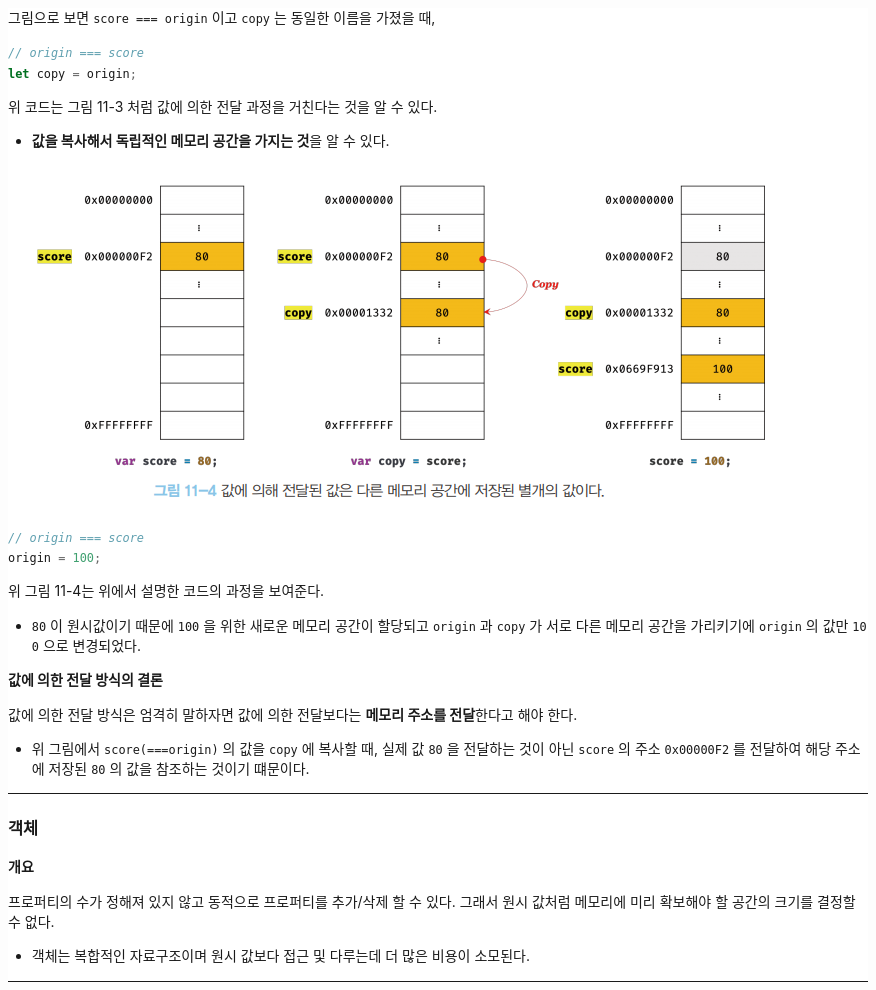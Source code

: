 그림으로 보면 `score === origin` 이고 `copy` 는 동일한 이름을 가졌을 때, 

```jsx
// origin === score
let copy = origin;
```

위 코드는 그림 11-3 처럼 값에 의한 전달 과정을 거친다는 것을 알 수 있다.

- **값을 복사해서 독립적인 메모리 공간을 가지는 것**을 알 수 있다.

![Untitled](11%E1%84%8C%E1%85%A1%E1%86%BC%20%E1%84%8B%E1%85%AF%E1%86%AB%E1%84%89%E1%85%B5%20%E1%84%80%E1%85%A1%E1%86%B9%E1%84%80%E1%85%AA%20%E1%84%80%E1%85%A2%E1%86%A8%E1%84%8E%E1%85%A6%E1%84%8B%E1%85%B4%20%E1%84%87%E1%85%B5%E1%84%80%E1%85%AD%201b883310cfc141d191d1bbf8c53024e1/Untitled%202.png)

```jsx
// origin === score
origin = 100;
```

위 그림 11-4는 위에서 설명한 코드의 과정을 보여준다.

- `80` 이 원시값이기 때문에 `100` 을 위한 새로운 메모리 공간이 할당되고 `origin` 과 `copy` 가 서로 다른 메모리 공간을 가리키기에 `origin` 의 값만 `100` 으로 변경되었다.

**값에 의한 전달 방식의 결론**

값에 의한 전달 방식은 엄격히 말하자면 값에 의한 전달보다는 **메모리 주소를 전달**한다고 해야 한다.

- 위 그림에서 `score(===origin)` 의 값을 `copy` 에 복사할 때, 실제 값 `80` 을 전달하는 것이 아닌 `score` 의 주소 `0x00000F2` 를 전달하여 해당 주소에 저장된 `80` 의 값을 참조하는 것이기 떄문이다.

---

### 객체

**개요**

프로퍼티의 수가 정해져 있지 않고 동적으로 프로퍼티를 추가/삭제 할 수 있다. 그래서 원시 값처럼 메모리에 미리 확보해야 할 공간의 크기를 결정할 수 없다.

- 객체는 복합적인 자료구조이며 원시 값보다 접근 및 다루는데 더 많은 비용이 소모된다.

---